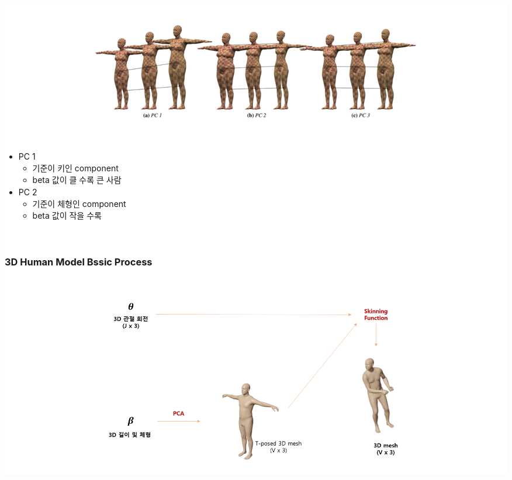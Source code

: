 <br>

<p align=center><img src="./images/11.png"></p>

<br>

- PC 1
    - 기준이 키인 component
    - beta 값이 클 수록 큰 사람
- PC 2
    - 기준이 체형인 component
    - beta 값이 작을 수록 

<br>

### 3D Human Model Bssic Process

<br>

<p align=center><img src="./images/12.png" width=60%></p>
